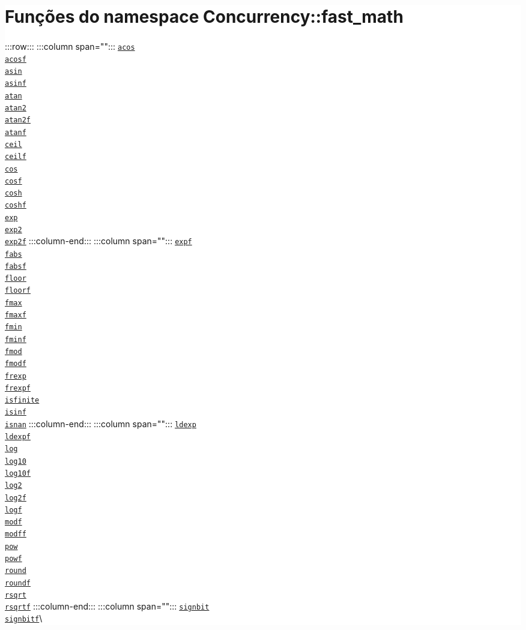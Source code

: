 # <a name="concurrencyfast_math-namespace-functions"></a>Funções do namespace Concurrency::fast_math

:::row:::
   :::column span="":::
      [`acos`](#acos)\
      [`acosf`](#acosf)\
      [`asin`](#asin)\
      [`asinf`](#asinf)\
      [`atan`](#atan)\
      [`atan2`](#atan2)\
      [`atan2f`](#atan2f)\
      [`atanf`](#atanf)\
      [`ceil`](#ceil)\
      [`ceilf`](#ceilf)\
      [`cos`](#cos)\
      [`cosf`](#cosf)\
      [`cosh`](#cosh)\
      [`coshf`](#coshf)\
      [`exp`](#exp)\
      [`exp2`](#exp2)\
      [`exp2f`](#exp2f)
   :::column-end:::
   :::column span="":::
      [`expf`](#expf)\
      [`fabs`](#fabs)\
      [`fabsf`](#fabsf)\
      [`floor`](#floor)\
      [`floorf`](#floorf)\
      [`fmax`](#fmax)\
      [`fmaxf`](#fmaxf)\
      [`fmin`](#fmin)\
      [`fminf`](#fminf)\
      [`fmod`](#fmod)\
      [`fmodf`](#fmodf)\
      [`frexp`](#frexp)\
      [`frexpf`](#frexpf)\
      [`isfinite`](#isfinite)\
      [`isinf`](#isinf)\
      [`isnan`](#isnan)
   :::column-end:::
   :::column span="":::
      [`ldexp`](#ldexp)\
      [`ldexpf`](#ldexpf)\
      [`log`](#log)\
      [`log10`](#log10)\
      [`log10f`](#log10f)\
      [`log2`](#log2)\
      [`log2f`](#log2f)\
      [`logf`](#logf)\
      [`modf`](#modf)\
      [`modff`](#modff)\
      [`pow`](#pow)\
      [`powf`](#powf)\
      [`round`](#round)\
      [`roundf`](#roundf)\
      [`rsqrt`](#rsqrt)\
      [`rsqrtf`](#rsqrtf)
   :::column-end:::
   :::column span="":::
      [`signbit`](#signbit)\
      [`signbitf`](#signbitf)\